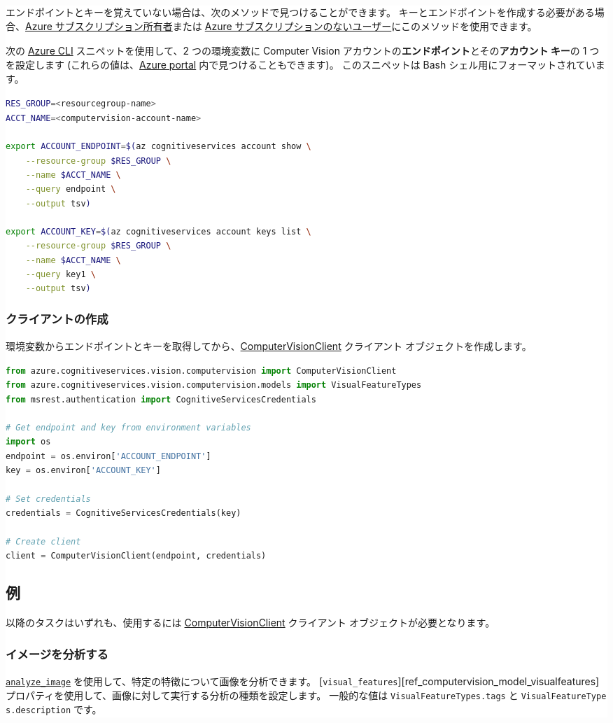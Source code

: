 エンドポイントとキーを覚えていない場合は、次のメソッドで見つけることができます。 キーとエンドポイントを作成する必要がある場合、[Azure サブスクリプション所有者](#if-you-have-an-azure-subscription)または [Azure サブスクリプションのないユーザー](#if-you-dont-have-an-azure-subscription)にこのメソッドを使用できます。

次の [Azure CLI][cloud_shell] スニペットを使用して、2 つの環境変数に Computer Vision アカウントの**エンドポイント**とその**アカウント キー**の 1 つを設定します (これらの値は、[Azure portal][azure_portal] 内で見つけることもできます)。 このスニペットは Bash シェル用にフォーマットされています。

```Bash
RES_GROUP=<resourcegroup-name>
ACCT_NAME=<computervision-account-name>

export ACCOUNT_ENDPOINT=$(az cognitiveservices account show \
    --resource-group $RES_GROUP \
    --name $ACCT_NAME \
    --query endpoint \
    --output tsv)

export ACCOUNT_KEY=$(az cognitiveservices account keys list \
    --resource-group $RES_GROUP \
    --name $ACCT_NAME \
    --query key1 \
    --output tsv)
```


### <a name="create-client"></a>クライアントの作成

環境変数からエンドポイントとキーを取得してから、[ComputerVisionClient][ref_computervisionclient] クライアント オブジェクトを作成します。

```Python
from azure.cognitiveservices.vision.computervision import ComputerVisionClient
from azure.cognitiveservices.vision.computervision.models import VisualFeatureTypes
from msrest.authentication import CognitiveServicesCredentials

# Get endpoint and key from environment variables
import os
endpoint = os.environ['ACCOUNT_ENDPOINT']
key = os.environ['ACCOUNT_KEY']

# Set credentials
credentials = CognitiveServicesCredentials(key)

# Create client
client = ComputerVisionClient(endpoint, credentials)
```

## <a name="examples"></a>例

以降のタスクはいずれも、使用するには [ComputerVisionClient][ref_computervisionclient] クライアント オブジェクトが必要となります。

### <a name="analyze-an-image"></a>イメージを分析する

[`analyze_image`][ref_computervisionclient_analyze_image] を使用して、特定の特徴について画像を分析できます。 [`visual_features`][ref_computervision_model_visualfeatures] プロパティを使用して、画像に対して実行する分析の種類を設定します。 一般的な値は `VisualFeatureTypes.tags` と `VisualFeatureTypes.description` です。


[pip]: https://pypi.org/project/pip/
[python]: https://www.python.org/downloads/
[azure_cli]: https://docs.microsoft.com/cli/azure/cognitiveservices/account?view=azure-cli-latest#az-cognitiveservices-account-create
[azure_pattern_circuit_breaker]: https://docs.microsoft.com/azure/architecture/patterns/circuit-breaker
[azure_pattern_retry]: https://docs.microsoft.com/azure/architecture/patterns/retry
[azure_portal]: https://portal.azure.com
[azure_sub]: https://azure.microsoft.com/free/
[cloud_shell]: https://docs.microsoft.com/azure/cloud-shell/overview
[venv]: https://docs.python.org/3/library/venv.html
[virtualenv]: https://virtualenv.pypa.io
[source_code]: https://github.com/Azure/azure-sdk-for-python/tree/master/azure-cognitiveservices-vision-computervision
[ref_computervision_sdk]: https://docs.microsoft.com/python/api/azure-cognitiveservices-vision-computervision/azure.cognitiveservices.vision.computervision?view=azure-python
[ref_httpfailure]: https://docs.microsoft.com/python/api/msrest/msrest.exceptions.httpoperationerror?view=azure-python
[computervision_resource]: https://azure.microsoft.com/try/cognitive-services/?
[computervision_docs]: https://docs.microsoft.com/azure/cognitive-services/computer-vision/home
[ref_computervisionclient]: https://docs.microsoft.com/python/api/azure-cognitiveservices-vision-computervision/azure.cognitiveservices.vision.computervision.computervisionclient?view=azure-python
[ref_computervisionclient_analyze_image]: https://docs.microsoft.com/python/api/azure-cognitiveservices-vision-computervision/azure.cognitiveservices.vision.computervision.computervisionclient?view=azure-python
